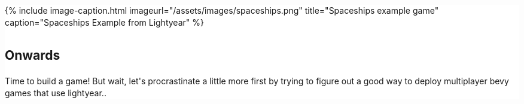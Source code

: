 
{% include image-caption.html imageurl="/assets/images/spaceships.png" title="Spaceships example game" caption="Spaceships Example from Lightyear" %}

## Onwards

Time to build a game! But wait, let's procrastinate a little more first by trying to figure out a good way to deploy multiplayer bevy games that use lightyear..